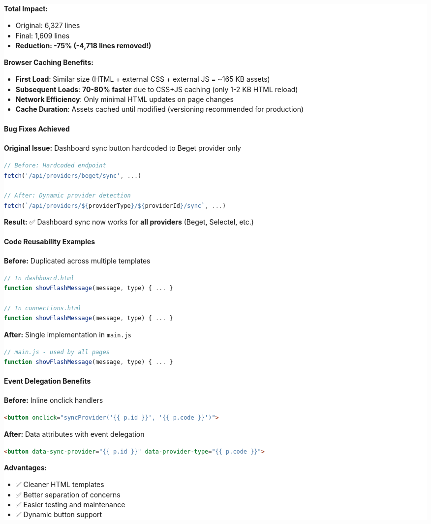 **Total Impact:**
- Original: 6,327 lines
- Final: 1,609 lines  
- **Reduction: -75% (-4,718 lines removed!)**

**Browser Caching Benefits:**
- **First Load**: Similar size (HTML + external CSS + external JS = ~165 KB assets)
- **Subsequent Loads**: **70-80% faster** due to CSS+JS caching (only 1-2 KB HTML reload)
- **Network Efficiency**: Only minimal HTML updates on page changes
- **Cache Duration**: Assets cached until modified (versioning recommended for production)

#### **Bug Fixes Achieved**

**Original Issue:** Dashboard sync button hardcoded to Beget provider only
```javascript
// Before: Hardcoded endpoint
fetch('/api/providers/beget/sync', ...)

// After: Dynamic provider detection
fetch(`/api/providers/${providerType}/${providerId}/sync`, ...)
```

**Result:** ✅ Dashboard sync now works for **all providers** (Beget, Selectel, etc.)

#### **Code Reusability Examples**

**Before:** Duplicated across multiple templates
```javascript
// In dashboard.html
function showFlashMessage(message, type) { ... }

// In connections.html  
function showFlashMessage(message, type) { ... }
```

**After:** Single implementation in `main.js`
```javascript
// main.js - used by all pages
function showFlashMessage(message, type) { ... }
```

#### **Event Delegation Benefits**

**Before:** Inline onclick handlers
```html
<button onclick="syncProvider('{{ p.id }}', '{{ p.code }}')">
```

**After:** Data attributes with event delegation
```html
<button data-sync-provider="{{ p.id }}" data-provider-type="{{ p.code }}">
```

**Advantages:**
- ✅ Cleaner HTML templates
- ✅ Better separation of concerns
- ✅ Easier testing and maintenance
- ✅ Dynamic button support
